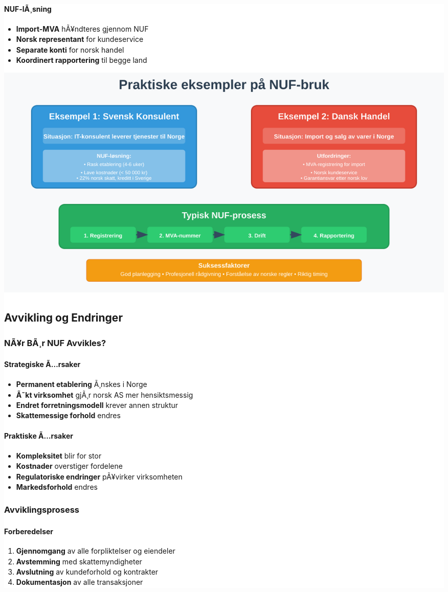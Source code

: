 #### NUF-lÃ¸sning
* **Import-MVA** hÃ¥ndteres gjennom NUF
* **Norsk representant** for kundeservice
* **Separate konti** for norsk handel
* **Koordinert rapportering** til begge land

![Praktiske eksempler pÃ¥ NUF-bruk](nuf-eksempler.svg)

## Avvikling og Endringer

### NÃ¥r BÃ¸r NUF Avvikles?

#### Strategiske Ã…rsaker
* **Permanent etablering** Ã¸nskes i Norge
* **Ã˜kt virksomhet** gjÃ¸r norsk AS mer hensiktsmessig
* **Endret forretningsmodell** krever annen struktur
* **Skattemessige forhold** endres

#### Praktiske Ã…rsaker
* **Kompleksitet** blir for stor
* **Kostnader** overstiger fordelene
* **Regulatoriske endringer** pÃ¥virker virksomheten
* **Markedsforhold** endres

### Avviklingsprosess

#### Forberedelser
1. **Gjennomgang** av alle forpliktelser og eiendeler
2. **Avstemming** med skattemyndigheter
3. **Avslutning** av kundeforhold og kontrakter
4. **Dokumentasjon** av alle transaksjoner
